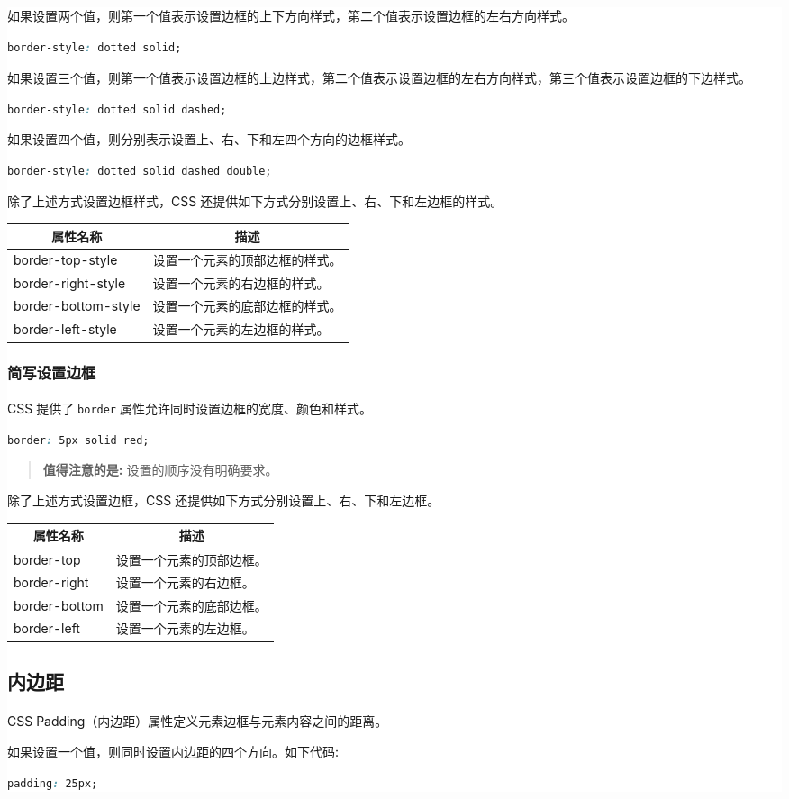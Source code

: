 如果设置两个值，则第一个值表示设置边框的上下方向样式，第二个值表示设置边框的左右方向样式。

```css
border-style: dotted solid;
```

如果设置三个值，则第一个值表示设置边框的上边样式，第二个值表示设置边框的左右方向样式，第三个值表示设置边框的下边样式。

```css
border-style: dotted solid dashed;
```

如果设置四个值，则分别表示设置上、右、下和左四个方向的边框样式。

```css
border-style: dotted solid dashed double;
```

除了上述方式设置边框样式，CSS 还提供如下方式分别设置上、右、下和左边框的样式。

| 属性名称 | 描述 |
| --- | --- |
| border-top-style | 设置一个元素的顶部边框的样式。|
| border-right-style | 设置一个元素的右边框的样式。|
| border-bottom-style | 设置一个元素的底部边框的样式。|
| border-left-style | 设置一个元素的左边框的样式。|

### 简写设置边框

CSS 提供了 `border` 属性允许同时设置边框的宽度、颜色和样式。

```css
border: 5px solid red;
```

> **值得注意的是:** 设置的顺序没有明确要求。

除了上述方式设置边框，CSS 还提供如下方式分别设置上、右、下和左边框。

| 属性名称 | 描述 |
| --- | --- |
| border-top| 设置一个元素的顶部边框。|
| border-right| 设置一个元素的右边框。|
| border-bottom| 设置一个元素的底部边框。|
| border-left| 设置一个元素的左边框。|

## 内边距

CSS Padding（内边距）属性定义元素边框与元素内容之间的距离。

如果设置一个值，则同时设置内边距的四个方向。如下代码:

```css
padding: 25px;
```
